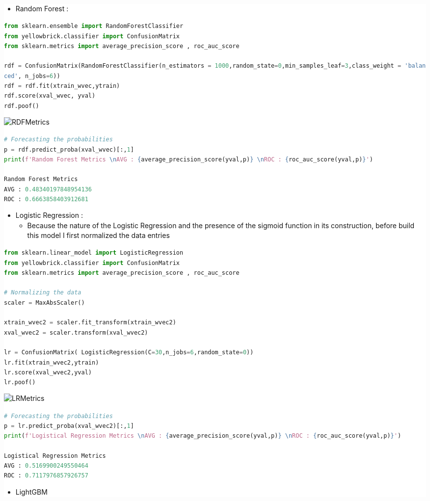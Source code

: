  * Random Forest : 
 ```python
from sklearn.ensemble import RandomForestClassifier
from yellowbrick.classifier import ConfusionMatrix
from sklearn.metrics import average_precision_score , roc_auc_score

rdf = ConfusionMatrix(RandomForestClassifier(n_estimators = 1000,random_state=0,min_samples_leaf=3,class_weight = 'balanced', n_jobs=6))
rdf = rdf.fit(xtrain_wvec,ytrain)
rdf.score(xval_wvec, yval)
rdf.poof()
``` 
![RDFMetrics](https://github.com/gui-miranda/Books-Sales-Recommendation-Algorithm/blob/main/Images/rdf.matrix.PNG)

```python
# Forecasting the probabilities
p = rdf.predict_proba(xval_wvec)[:,1]
print(f'Random Forest Metrics \nAVG : {average_precision_score(yval,p)} \nROC : {roc_auc_score(yval,p)}')

Random Forest Metrics 
AVG : 0.48340197848954136 
ROC : 0.6663858403912681
```
 

* Logistic Regression : 
  * Because the nature of the Logistic Regression and the presence of the sigmoid function in its construction, before build this model I first normalized the data entries
```python
from sklearn.linear_model import LogisticRegression
from yellowbrick.classifier import ConfusionMatrix
from sklearn.metrics import average_precision_score , roc_auc_score

# Normalizing the data
scaler = MaxAbsScaler()

xtrain_wvec2 = scaler.fit_transform(xtrain_wvec2)
xval_wvec2 = scaler.transform(xval_wvec2)

lr = ConfusionMatrix( LogisticRegression(C=30,n_jobs=6,random_state=0))
lr.fit(xtrain_wvec2,ytrain)
lr.score(xval_wvec2,yval)
lr.poof()
```

![LRMetrics](https://github.com/gui-miranda/Books-Sales-Recommendation-Algorithm/blob/main/Images/lr.matrix.PNG)

```python
# Forecasting the probabilities
p = lr.predict_proba(xval_wvec2)[:,1]
print(f'Logistical Regression Metrics \nAVG : {average_precision_score(yval,p)} \nROC : {roc_auc_score(yval,p)}')

Logistical Regression Metrics 
AVG : 0.5169900249550464 
ROC : 0.7117976857926757

```
 * LightGBM
 